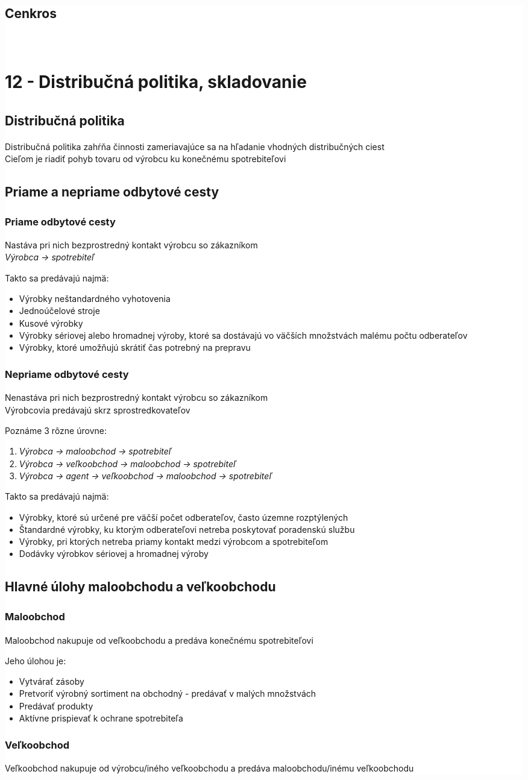 ## Cenkros

&nbsp;
# 12 - Distribučná politika, skladovanie
## Distribučná politika
Distribučná politika zahŕňa činnosti zameriavajúce sa na hľadanie vhodných distribučných ciest  
Cieľom je riadiť pohyb tovaru od výrobcu ku konečnému spotrebiteľovi  
## Priame a nepriame odbytové cesty
### Priame odbytové cesty
Nastáva pri nich bezprostredný kontakt výrobcu so zákazníkom  
*Výrobca -> spotrebiteľ*

Takto sa predávajú najmä:
- Výrobky neštandardného vyhotovenia
- Jednoúčelové stroje
- Kusové výrobky
- Výrobky sériovej alebo hromadnej výroby, ktoré sa dostávajú vo väčších množstvách malému počtu odberateľov
- Výrobky, ktoré umožňujú skrátiť čas potrebný na prepravu

### Nepriame odbytové cesty
Nenastáva pri nich bezprostredný kontakt výrobcu so zákazníkom  
Výrobcovia predávajú skrz sprostredkovateľov  

Poznáme 3 rôzne úrovne:
1. *Výrobca -> maloobchod -> spotrebiteľ*
2. *Výrobca -> veľkoobchod -> maloobchod -> spotrebiteľ*
3. *Výrobca -> agent -> veľkoobchod -> maloobchod -> spotrebiteľ*

Takto sa predávajú najmä:
- Výrobky, ktoré sú určené pre väčší počet odberateľov, často územne rozptýlených
- Štandardné výrobky, ku ktorým odberateľovi netreba poskytovať poradenskú službu
- Výrobky, pri ktorých netreba priamy kontakt medzi výrobcom a spotrebiteľom
- Dodávky výrobkov sériovej a hromadnej výroby

## Hlavné úlohy maloobchodu a veľkoobchodu
### Maloobchod 
Maloobchod nakupuje od veľkoobchodu a predáva konečnému spotrebiteľovi  

Jeho úlohou je:
- Vytvárať zásoby
- Pretvoriť výrobný sortiment na obchodný - predávať v malých množstvách
- Predávať produkty
- Aktívne prispievať k ochrane spotrebiteľa

### Veľkoobchod
Veľkoobchod nakupuje od výrobcu/iného veľkoobchodu a predáva maloobchodu/inému veľkoobchodu
